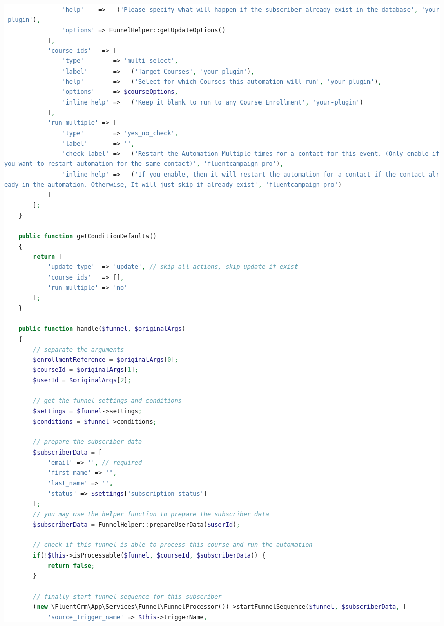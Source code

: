 ```php
                'help'    => __('Please specify what will happen if the subscriber already exist in the database', 'your-plugin'),
                'options' => FunnelHelper::getUpdateOptions()
            ],
            'course_ids'   => [
                'type'        => 'multi-select',
                'label'       => __('Target Courses', 'your-plugin'),
                'help'        => __('Select for which Courses this automation will run', 'your-plugin'),
                'options'     => $courseOptions,
                'inline_help' => __('Keep it blank to run to any Course Enrollment', 'your-plugin')
            ],
            'run_multiple' => [
                'type'        => 'yes_no_check',
                'label'       => '',
                'check_label' => __('Restart the Automation Multiple times for a contact for this event. (Only enable if you want to restart automation for the same contact)', 'fluentcampaign-pro'),
                'inline_help' => __('If you enable, then it will restart the automation for a contact if the contact already in the automation. Otherwise, It will just skip if already exist', 'fluentcampaign-pro')
            ]
        ];
    }
    
    public function getConditionDefaults()
    {
        return [
            'update_type'  => 'update', // skip_all_actions, skip_update_if_exist
            'course_ids'   => [],
            'run_multiple' => 'no'
        ];
    }
    
    public function handle($funnel, $originalArgs)
    {
        // separate the arguments
        $enrollmentReference = $originalArgs[0];
        $courseId = $originalArgs[1];
        $userId = $originalArgs[2];
    
        // get the funnel settings and conditions
        $settings = $funnel->settings;
        $conditions = $funnel->conditions;
        
        // prepare the subscriber data
        $subscriberData = [
            'email' => '', // required
            'first_name' => '',
            'last_name' => '',
            'status' => $settings['subscription_status']
        ];
        // you may use the helper function to prepare the subscriber data
        $subscriberData = FunnelHelper::prepareUserData($userId);
    
        // check if this funnel is able to process this course and run the automation
        if(!$this->isProcessable($funnel, $courseId, $subscriberData)) {
            return false;
        }
        
        // finally start funnel sequence for this subscriber
        (new \FluentCrm\App\Services\Funnel\FunnelProcessor())->startFunnelSequence($funnel, $subscriberData, [
            'source_trigger_name' => $this->triggerName,
```